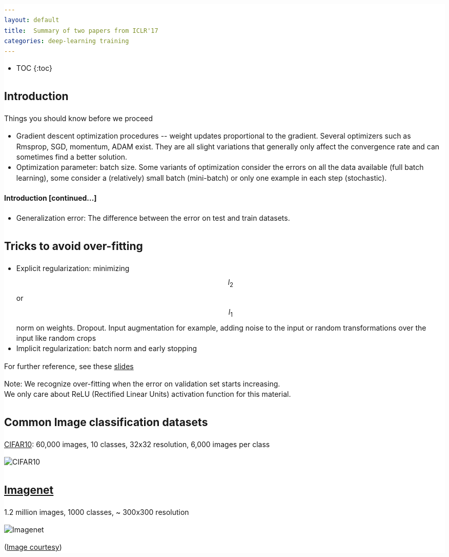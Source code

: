 ```yaml
---
layout: default
title:  Summary of two papers from ICLR'17
categories: deep-learning training
---
```


- TOC
{:toc}

## Introduction ##
Things you should know before we proceed
* Gradient descent optimization procedures -- weight updates proportional to the gradient. Several optimizers such as Rmsprop, SGD, momentum, ADAM exist. They are all slight variations that generally only affect the convergence rate and can sometimes find a better solution.
* Optimization parameter: batch size. Some variants of optimization consider the errors on all the data available (full batch learning), some consider a (relatively) small batch (mini-batch) or only one example in each step (stochastic).


#### Introduction [continued...] ####

* Generalization error: The difference between the error on test and train datasets.

## Tricks to avoid over-fitting ##
* Explicit regularization: minimizing $$l_2$$ or $$l_1$$ norm on weights. Dropout. Input augmentation for example, adding noise to the input or random transformations over the input like random crops
* Implicit regularization: batch norm and early stopping

For further reference, see these [slides](http://vision.stanford.edu/teaching/cs231b_spring1415/slides/alexnet_tugce_kyunghee.pdf)

Note: We recognize over-fitting when the error on validation set starts increasing.  
We only care about ReLU (Rectified Linear Units) activation function for this material.



## Common Image classification datasets ##
[CIFAR10](https://www.cs.toronto.edu/~kriz/cifar.html): 60,000 images, 10 classes, 32x32 resolution, 6,000 images per class

![CIFAR10](/assets/images/slides/cifar10.png)


## [Imagenet](http://cs.stanford.edu/people/karpathy/cnnembed/cnn_embed_1k.jpg) ##

1.2 million images, 1000 classes, ~ 300x300 resolution

<img alt="Imagenet" src="/assets/images/slides/imagenet.jpg" style="width:500px" />

([Image courtesy](http://cs.stanford.edu/people/karpathy/cnnembed/cnn_embed_1k.jpg))
